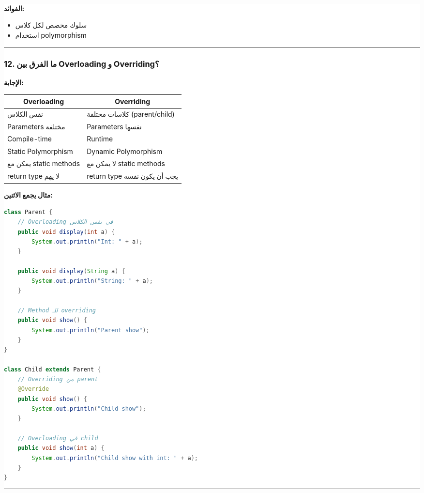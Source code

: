 **الفوائد:**
- سلوك مخصص لكل كلاس
- استخدام polymorphism

---

### 12. ما الفرق بين Overloading و Overriding؟

**الإجابة:**

| Overloading | Overriding |
|-------------|------------|
| نفس الكلاس | كلاسات مختلفة (parent/child) |
| Parameters مختلفة | Parameters نفسها |
| Compile-time | Runtime |
| Static Polymorphism | Dynamic Polymorphism |
| يمكن مع static methods | لا يمكن مع static methods |
| return type لا يهم | return type يجب أن يكون نفسه |

**مثال يجمع الاثنين:**
```java
class Parent {
    // Overloading في نفس الكلاس
    public void display(int a) {
        System.out.println("Int: " + a);
    }

    public void display(String a) {
        System.out.println("String: " + a);
    }

    // Method للـ overriding
    public void show() {
        System.out.println("Parent show");
    }
}

class Child extends Parent {
    // Overriding من parent
    @Override
    public void show() {
        System.out.println("Child show");
    }

    // Overloading في child
    public void show(int a) {
        System.out.println("Child show with int: " + a);
    }
}
```

---